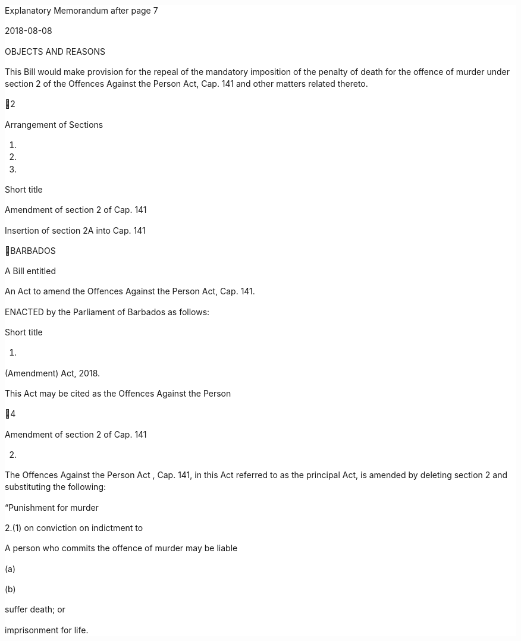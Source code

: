Explanatory Memorandum after page 7

2018-08-08

OBJECTS AND REASONS

This Bill would make provision for the repeal of the mandatory imposition of
the penalty of death for the offence of murder under section 2 of the Offences
Against the Person Act, Cap. 141 and other matters related thereto.

2

Arrangement of Sections

1.

2.

3.

Short title

Amendment of section 2 of Cap. 141

Insertion of section 2A into Cap. 141

BARBADOS

A Bill entitled

An Act to amend the Offences Against the Person Act, Cap. 141.

ENACTED by the Parliament of Barbados as follows:

Short title

1.
(Amendment) Act, 2018.

This  Act  may  be  cited  as  the  Offences  Against  the  Person

4

Amendment of section 2 of Cap. 141

2.
The Offences Against the Person Act , Cap. 141, in this Act referred
to as the principal Act, is amended by deleting section 2 and substituting the
following:

“Punishment for murder

2.(1)
on conviction on indictment to

A person who commits the offence of murder may be liable

(a)

(b)

suffer death; or

imprisonment for life.
